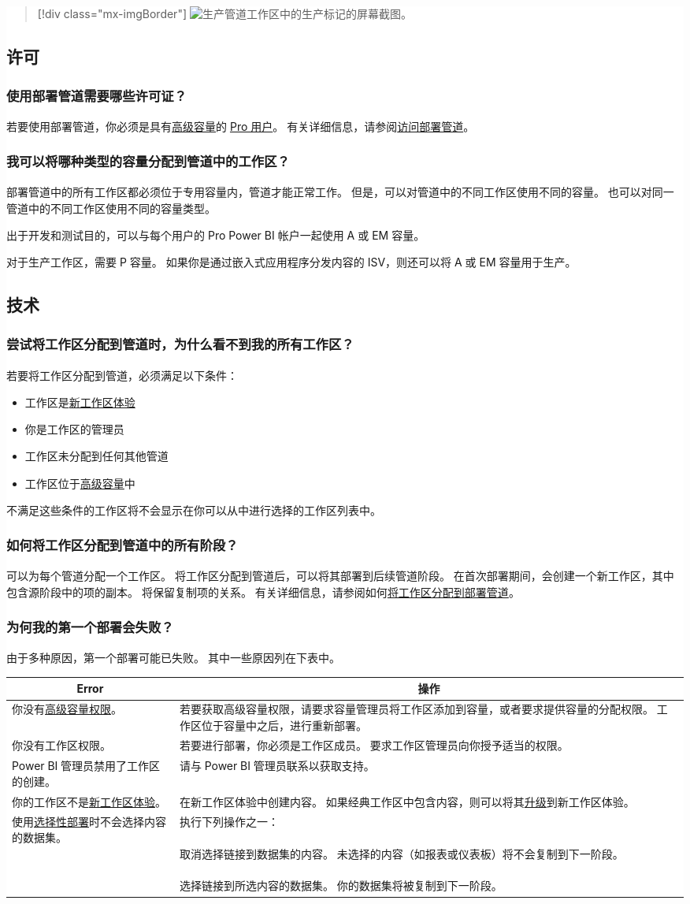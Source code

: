 > [!div class="mx-imgBorder"]
> ![生产管道工作区中的生产标记的屏幕截图。](media/deployment-pipelines-troubleshooting/production-tag.png)

## <a name="licensing"></a>许可

### <a name="what-licenses-are-needed-to-work-with-deployment-pipelines"></a>使用部署管道需要哪些许可证？

若要使用部署管道，你必须是具有[高级容量](../admin/service-premium-what-is.md)的 [Pro 用户](../admin/service-admin-purchasing-power-bi-pro.md)。 有关详细信息，请参阅[访问部署管道](deployment-pipelines-get-started.md#accessing-deployment-pipelines)。

### <a name="what-type-of-capacity-can-i-assign-to-a-workspace-in-a-pipeline"></a>我可以将哪种类型的容量分配到管道中的工作区？

部署管道中的所有工作区都必须位于专用容量内，管道才能正常工作。 但是，可以对管道中的不同工作区使用不同的容量。 也可以对同一管道中的不同工作区使用不同的容量类型。

出于开发和测试目的，可以与每个用户的 Pro Power BI 帐户一起使用 A 或 EM 容量。

对于生产工作区，需要 P 容量。 如果你是通过嵌入式应用程序分发内容的 ISV，则还可以将 A 或 EM 容量用于生产。

## <a name="technical"></a>技术

### <a name="why-cant-i-see-all-my-workspaces-when-i-try-to-assign-a-workspace-to-a-pipeline"></a>尝试将工作区分配到管道时，为什么看不到我的所有工作区？

若要将工作区分配到管道，必须满足以下条件：

* 工作区是[新工作区体验](../collaborate-share/service-create-the-new-workspaces.md)

* 你是工作区的管理员

* 工作区未分配到任何其他管道

* 工作区位于[高级容量](../admin/service-premium-what-is.md)中

不满足这些条件的工作区将不会显示在你可以从中进行选择的工作区列表中。

### <a name="how-can-i-assign-workspaces-to-all-the-stages-in-a-pipeline"></a>如何将工作区分配到管道中的所有阶段？

可以为每个管道分配一个工作区。 将工作区分配到管道后，可以将其部署到后续管道阶段。 在首次部署期间，会创建一个新工作区，其中包含源阶段中的项的副本。 将保留复制项的关系。 有关详细信息，请参阅如何[将工作区分配到部署管道](deployment-pipelines-get-started.md#step-2---assign-a-workspace-to-a-deployment-pipeline)。

### <a name="why-did-my-first-deployment-fail"></a>为何我的第一个部署会失败？

由于多种原因，第一个部署可能已失败。 其中一些原因列在下表中。

|Error  |操作  |
|---------|---------|
|你没有[高级容量权限](deployment-pipelines-process.md#creating-a-premium-capacity-workspace)。     |若要获取高级容量权限，请要求容量管理员将工作区添加到容量，或者要求提供容量的分配权限。 工作区位于容量中之后，进行重新部署。        |
|你没有工作区权限。     |若要进行部署，你必须是工作区成员。 要求工作区管理员向你授予适当的权限。         |
|Power BI 管理员禁用了工作区的创建。     |请与 Power BI 管理员联系以获取支持。         |
|你的工作区不是[新工作区体验](../collaborate-share/service-create-the-new-workspaces.md)。     |在新工作区体验中创建内容。 如果经典工作区中包含内容，则可以将其[升级](../collaborate-share/service-upgrade-workspaces.md)到新工作区体验。         |
|使用[选择性部署](deployment-pipelines-get-started.md#selective-deployment)时不会选择内容的数据集。     |执行下列操作之一： </br></br>取消选择链接到数据集的内容。 未选择的内容（如报表或仪表板）将不会复制到下一阶段。 </br></br>选择链接到所选内容的数据集。 你的数据集将被复制到下一阶段。         |
